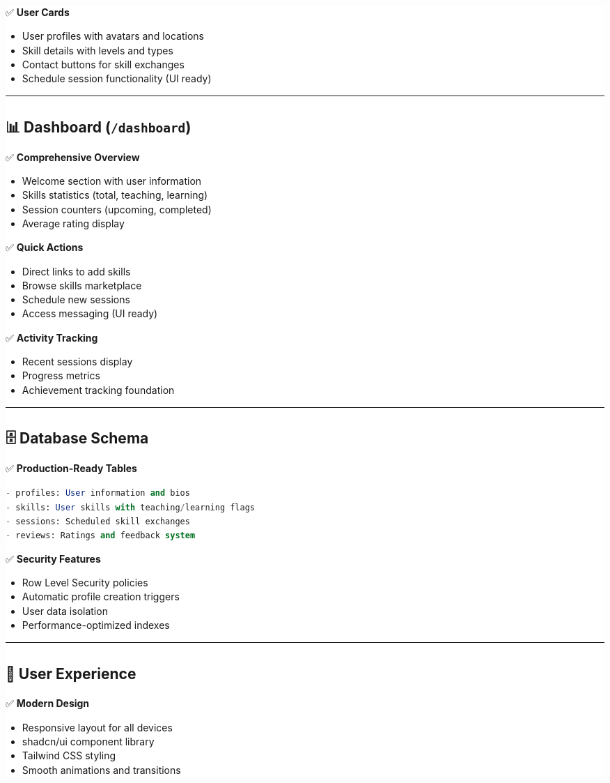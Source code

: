 ✅ **User Cards**
- User profiles with avatars and locations
- Skill details with levels and types
- Contact buttons for skill exchanges
- Schedule session functionality (UI ready)

---

## 📊 **Dashboard (`/dashboard`)**
✅ **Comprehensive Overview**
- Welcome section with user information
- Skills statistics (total, teaching, learning)
- Session counters (upcoming, completed)
- Average rating display

✅ **Quick Actions**
- Direct links to add skills
- Browse skills marketplace
- Schedule new sessions
- Access messaging (UI ready)

✅ **Activity Tracking**
- Recent sessions display
- Progress metrics
- Achievement tracking foundation

---

## 🗄️ **Database Schema**
✅ **Production-Ready Tables**
```sql
- profiles: User information and bios
- skills: User skills with teaching/learning flags  
- sessions: Scheduled skill exchanges
- reviews: Ratings and feedback system
```

✅ **Security Features**
- Row Level Security policies
- Automatic profile creation triggers
- User data isolation
- Performance-optimized indexes

---

## 🎨 **User Experience**
✅ **Modern Design**
- Responsive layout for all devices
- shadcn/ui component library
- Tailwind CSS styling
- Smooth animations and transitions
